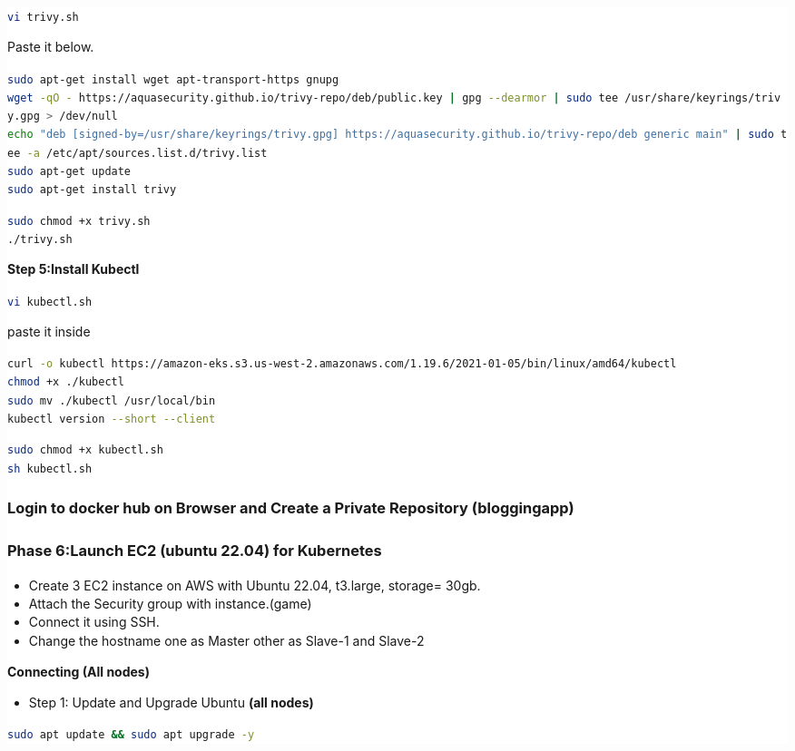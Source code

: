 ```bash
vi trivy.sh
```

Paste it below.

```bash
sudo apt-get install wget apt-transport-https gnupg
wget -qO - https://aquasecurity.github.io/trivy-repo/deb/public.key | gpg --dearmor | sudo tee /usr/share/keyrings/trivy.gpg > /dev/null
echo "deb [signed-by=/usr/share/keyrings/trivy.gpg] https://aquasecurity.github.io/trivy-repo/deb generic main" | sudo tee -a /etc/apt/sources.list.d/trivy.list
sudo apt-get update
sudo apt-get install trivy
```

```bash
sudo chmod +x trivy.sh
./trivy.sh
```

**Step 5:Install Kubectl**

```bash
vi kubectl.sh
```

paste it inside

```bash
curl -o kubectl https://amazon-eks.s3.us-west-2.amazonaws.com/1.19.6/2021-01-05/bin/linux/amd64/kubectl
chmod +x ./kubectl
sudo mv ./kubectl /usr/local/bin
kubectl version --short --client
```

```bash
sudo chmod +x kubectl.sh
sh kubectl.sh
```
### **Login to docker hub on Browser and Create a  Private Repository (bloggingapp)**


### **Phase 6:Launch EC2 (ubuntu 22.04) for Kubernetes**

- Create 3 EC2 instance on AWS with Ubuntu 22.04, t3.large, storage= 30gb.
- Attach the Security group with instance.(game) 
- Connect it using SSH.
- Change the hostname one as Master other as Slave-1 and Slave-2

**Connecting (All nodes)**

- Step 1: Update and Upgrade Ubuntu **(all nodes)**
```bash
sudo apt update && sudo apt upgrade -y
```

